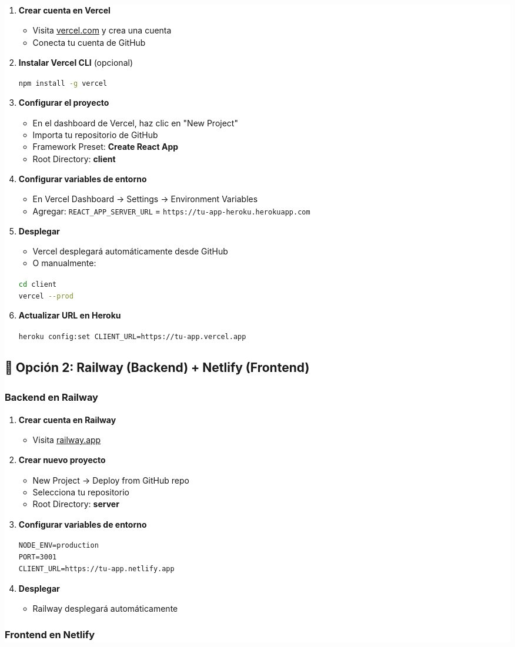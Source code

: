 1. **Crear cuenta en Vercel**
   - Visita [vercel.com](https://vercel.com) y crea una cuenta
   - Conecta tu cuenta de GitHub

2. **Instalar Vercel CLI** (opcional)
   ```bash
   npm install -g vercel
   ```

3. **Configurar el proyecto**
   - En el dashboard de Vercel, haz clic en "New Project"
   - Importa tu repositorio de GitHub
   - Framework Preset: **Create React App**
   - Root Directory: **client**

4. **Configurar variables de entorno**
   - En Vercel Dashboard → Settings → Environment Variables
   - Agregar: `REACT_APP_SERVER_URL` = `https://tu-app-heroku.herokuapp.com`

5. **Desplegar**
   - Vercel desplegará automáticamente desde GitHub
   - O manualmente:
   ```bash
   cd client
   vercel --prod
   ```

6. **Actualizar URL en Heroku**
   ```bash
   heroku config:set CLIENT_URL=https://tu-app.vercel.app
   ```

## 🚂 Opción 2: Railway (Backend) + Netlify (Frontend)

### Backend en Railway

1. **Crear cuenta en Railway**
   - Visita [railway.app](https://railway.app)

2. **Crear nuevo proyecto**
   - New Project → Deploy from GitHub repo
   - Selecciona tu repositorio
   - Root Directory: **server**

3. **Configurar variables de entorno**
   ```
   NODE_ENV=production
   PORT=3001
   CLIENT_URL=https://tu-app.netlify.app
   ```

4. **Desplegar**
   - Railway desplegará automáticamente

### Frontend en Netlify
